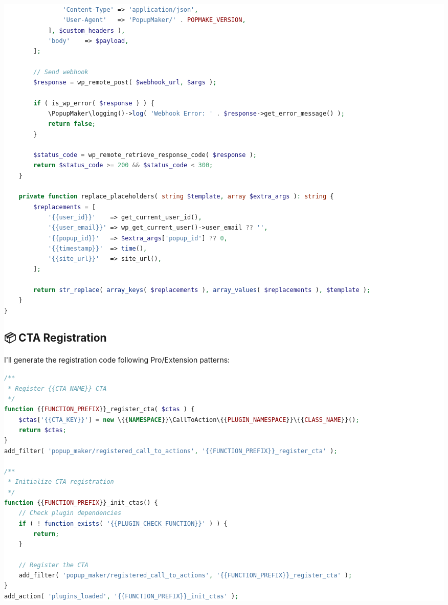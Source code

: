 ```php
                'Content-Type' => 'application/json',
                'User-Agent'   => 'PopupMaker/' . POPMAKE_VERSION,
            ], $custom_headers ),
            'body'    => $payload,
        ];

        // Send webhook
        $response = wp_remote_post( $webhook_url, $args );
        
        if ( is_wp_error( $response ) ) {
            \PopupMaker\logging()->log( 'Webhook Error: ' . $response->get_error_message() );
            return false;
        }

        $status_code = wp_remote_retrieve_response_code( $response );
        return $status_code >= 200 && $status_code < 300;
    }

    private function replace_placeholders( string $template, array $extra_args ): string {
        $replacements = [
            '{{user_id}}'    => get_current_user_id(),
            '{{user_email}}' => wp_get_current_user()->user_email ?? '',
            '{{popup_id}}'   => $extra_args['popup_id'] ?? 0,
            '{{timestamp}}'  => time(),
            '{{site_url}}'   => site_url(),
        ];

        return str_replace( array_keys( $replacements ), array_values( $replacements ), $template );
    }
}
```

## 📦 CTA Registration

I'll generate the registration code following Pro/Extension patterns:

```php
/**
 * Register {{CTA_NAME}} CTA
 */
function {{FUNCTION_PREFIX}}_register_cta( $ctas ) {
    $ctas['{{CTA_KEY}}'] = new \{{NAMESPACE}}\CallToAction\{{PLUGIN_NAMESPACE}}\{{CLASS_NAME}}();
    return $ctas;
}
add_filter( 'popup_maker/registered_call_to_actions', '{{FUNCTION_PREFIX}}_register_cta' );

/**
 * Initialize CTA registration
 */
function {{FUNCTION_PREFIX}}_init_ctas() {
    // Check plugin dependencies
    if ( ! function_exists( '{{PLUGIN_CHECK_FUNCTION}}' ) ) {
        return;
    }

    // Register the CTA
    add_filter( 'popup_maker/registered_call_to_actions', '{{FUNCTION_PREFIX}}_register_cta' );
}
add_action( 'plugins_loaded', '{{FUNCTION_PREFIX}}_init_ctas' );
```
